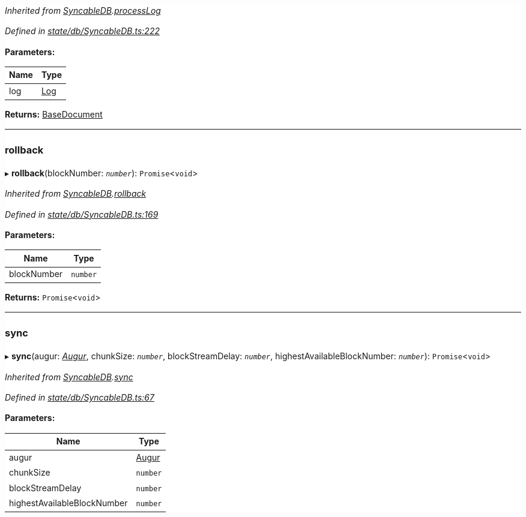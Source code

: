 *Inherited from [SyncableDB](api-classes-state-db-syncabledb-syncabledb.md).[processLog](api-classes-state-db-syncabledb-syncabledb.md#processlog)*

*Defined in [state/db/SyncableDB.ts:222](https://github.com/AugurProject/augur/blob/06e47ad207/packages/augur-sdk/src/state/db/SyncableDB.ts#L222)*

**Parameters:**

| Name | Type |
| ------ | ------ |
| log | [Log](api-interfaces-state-logs-types-log.md) |

**Returns:** [BaseDocument](api-interfaces-state-db-abstractdb-basedocument.md)

___
<a id="rollback"></a>

###  rollback

▸ **rollback**(blockNumber: *`number`*): `Promise`<`void`>

*Inherited from [SyncableDB](api-classes-state-db-syncabledb-syncabledb.md).[rollback](api-classes-state-db-syncabledb-syncabledb.md#rollback)*

*Defined in [state/db/SyncableDB.ts:169](https://github.com/AugurProject/augur/blob/06e47ad207/packages/augur-sdk/src/state/db/SyncableDB.ts#L169)*

**Parameters:**

| Name | Type |
| ------ | ------ |
| blockNumber | `number` |

**Returns:** `Promise`<`void`>

___
<a id="sync"></a>

###  sync

▸ **sync**(augur: *[Augur](api-classes-augur-augur.md)*, chunkSize: *`number`*, blockStreamDelay: *`number`*, highestAvailableBlockNumber: *`number`*): `Promise`<`void`>

*Inherited from [SyncableDB](api-classes-state-db-syncabledb-syncabledb.md).[sync](api-classes-state-db-syncabledb-syncabledb.md#sync)*

*Defined in [state/db/SyncableDB.ts:67](https://github.com/AugurProject/augur/blob/06e47ad207/packages/augur-sdk/src/state/db/SyncableDB.ts#L67)*

**Parameters:**

| Name | Type |
| ------ | ------ |
| augur | [Augur](api-classes-augur-augur.md) |
| chunkSize | `number` |
| blockStreamDelay | `number` |
| highestAvailableBlockNumber | `number` |
